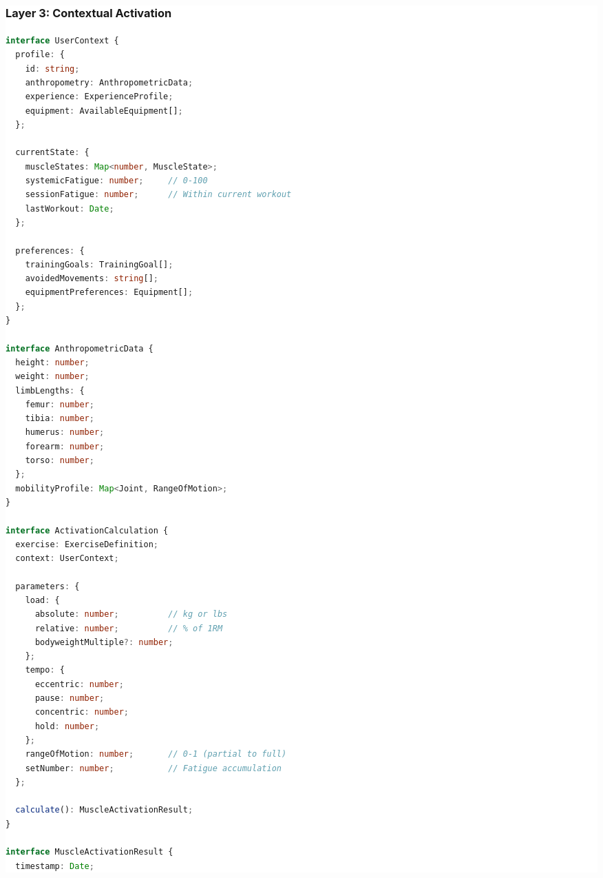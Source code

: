 ### Layer 3: Contextual Activation

```typescript
interface UserContext {
  profile: {
    id: string;
    anthropometry: AnthropometricData;
    experience: ExperienceProfile;
    equipment: AvailableEquipment[];
  };
  
  currentState: {
    muscleStates: Map<number, MuscleState>;
    systemicFatigue: number;     // 0-100
    sessionFatigue: number;      // Within current workout
    lastWorkout: Date;
  };
  
  preferences: {
    trainingGoals: TrainingGoal[];
    avoidedMovements: string[];
    equipmentPreferences: Equipment[];
  };
}

interface AnthropometricData {
  height: number;
  weight: number;
  limbLengths: {
    femur: number;
    tibia: number;
    humerus: number;
    forearm: number;
    torso: number;
  };
  mobilityProfile: Map<Joint, RangeOfMotion>;
}

interface ActivationCalculation {
  exercise: ExerciseDefinition;
  context: UserContext;
  
  parameters: {
    load: {
      absolute: number;          // kg or lbs
      relative: number;          // % of 1RM
      bodyweightMultiple?: number;
    };
    tempo: {
      eccentric: number;
      pause: number;
      concentric: number;
      hold: number;
    };
    rangeOfMotion: number;       // 0-1 (partial to full)
    setNumber: number;           // Fatigue accumulation
  };
  
  calculate(): MuscleActivationResult;
}

interface MuscleActivationResult {
  timestamp: Date;
```